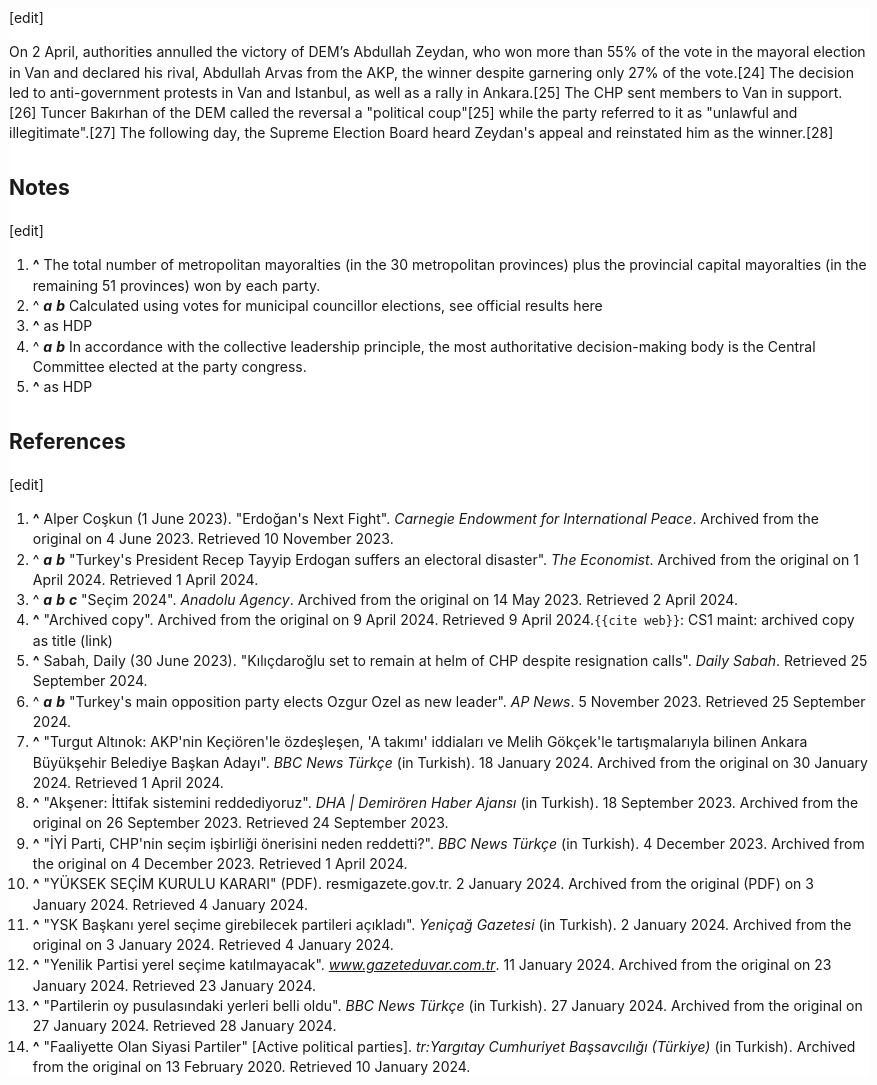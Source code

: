 [edit]

On 2 April, authorities annulled the victory of DEM’s Abdullah Zeydan, who won
more than 55% of the vote in the mayoral election in Van and declared his
rival, Abdullah Arvas from the AKP, the winner despite garnering only 27% of
the vote.[24] The decision led to anti-government protests in Van and
Istanbul, as well as a rally in Ankara.[25] The CHP sent members to Van in
support.[26] Tuncer Bakırhan of the DEM called the reversal a "political
coup"[25] while the party referred to it as "unlawful and illegitimate".[27]
The following day, the Supreme Election Board heard Zeydan's appeal and
reinstated him as the winner.[28]

## Notes

[edit]

  1. **^** The total number of metropolitan mayoralties (in the 30 metropolitan provinces) plus the provincial capital mayoralties (in the remaining 51 provinces) won by each party.
  2. ^ _**a**_ _**b**_ Calculated using votes for municipal councillor elections, see official results here
  3. **^** as HDP
  4. ^ _**a**_ _**b**_ In accordance with the collective leadership principle, the most authoritative decision-making body is the Central Committee elected at the party congress.
  5. **^** as HDP

## References

[edit]

  1. **^** Alper Coşkun (1 June 2023). "Erdoğan's Next Fight". _Carnegie Endowment for International Peace_. Archived from the original on 4 June 2023. Retrieved 10 November 2023.
  2. ^ _**a**_ _**b**_ "Turkey's President Recep Tayyip Erdogan suffers an electoral disaster". _The Economist_. Archived from the original on 1 April 2024. Retrieved 1 April 2024.
  3. ^ _**a**_ _**b**_ _**c**_ "Seçim 2024". _Anadolu Agency_. Archived from the original on 14 May 2023. Retrieved 2 April 2024.
  4. **^** "Archived copy". Archived from the original on 9 April 2024. Retrieved 9 April 2024.`{{cite web}}`: CS1 maint: archived copy as title (link)
  5. **^** Sabah, Daily (30 June 2023). "Kılıçdaroğlu set to remain at helm of CHP despite resignation calls". _Daily Sabah_. Retrieved 25 September 2024.
  6. ^ _**a**_ _**b**_ "Turkey's main opposition party elects Ozgur Ozel as new leader". _AP News_. 5 November 2023. Retrieved 25 September 2024.
  7. **^** "Turgut Altınok: AKP'nin Keçiören'le özdeşleşen, 'A takımı' iddiaları ve Melih Gökçek'le tartışmalarıyla bilinen Ankara Büyükşehir Belediye Başkan Adayı". _BBC News Türkçe_ (in Turkish). 18 January 2024. Archived from the original on 30 January 2024. Retrieved 1 April 2024.
  8. **^** "Akşener: İttifak sistemini reddediyoruz". _DHA | Demirören Haber Ajansı_ (in Turkish). 18 September 2023. Archived from the original on 26 September 2023. Retrieved 24 September 2023.
  9. **^** "İYİ Parti, CHP'nin seçim işbirliği önerisini neden reddetti?". _BBC News Türkçe_ (in Turkish). 4 December 2023. Archived from the original on 4 December 2023. Retrieved 1 April 2024.
  10. **^** "YÜKSEK SEÇİM KURULU KARARI" (PDF). resmigazete.gov.tr. 2 January 2024. Archived from the original (PDF) on 3 January 2024. Retrieved 4 January 2024.
  11. **^** "YSK Başkanı yerel seçime girebilecek partileri açıkladı". _Yeniçağ Gazetesi_ (in Turkish). 2 January 2024. Archived from the original on 3 January 2024. Retrieved 4 January 2024.
  12. **^** "Yenilik Partisi yerel seçime katılmayacak". _www.gazeteduvar.com.tr_. 11 January 2024. Archived from the original on 23 January 2024. Retrieved 23 January 2024.
  13. **^** "Partilerin oy pusulasındaki yerleri belli oldu". _BBC News Türkçe_ (in Turkish). 27 January 2024. Archived from the original on 27 January 2024. Retrieved 28 January 2024.
  14. **^** "Faaliyette Olan Siyasi Partiler" [Active political parties]. _tr:Yargıtay Cumhuriyet Başsavcılığı (Türkiye)_ (in Turkish). Archived from the original on 13 February 2020. Retrieved 10 January 2024.